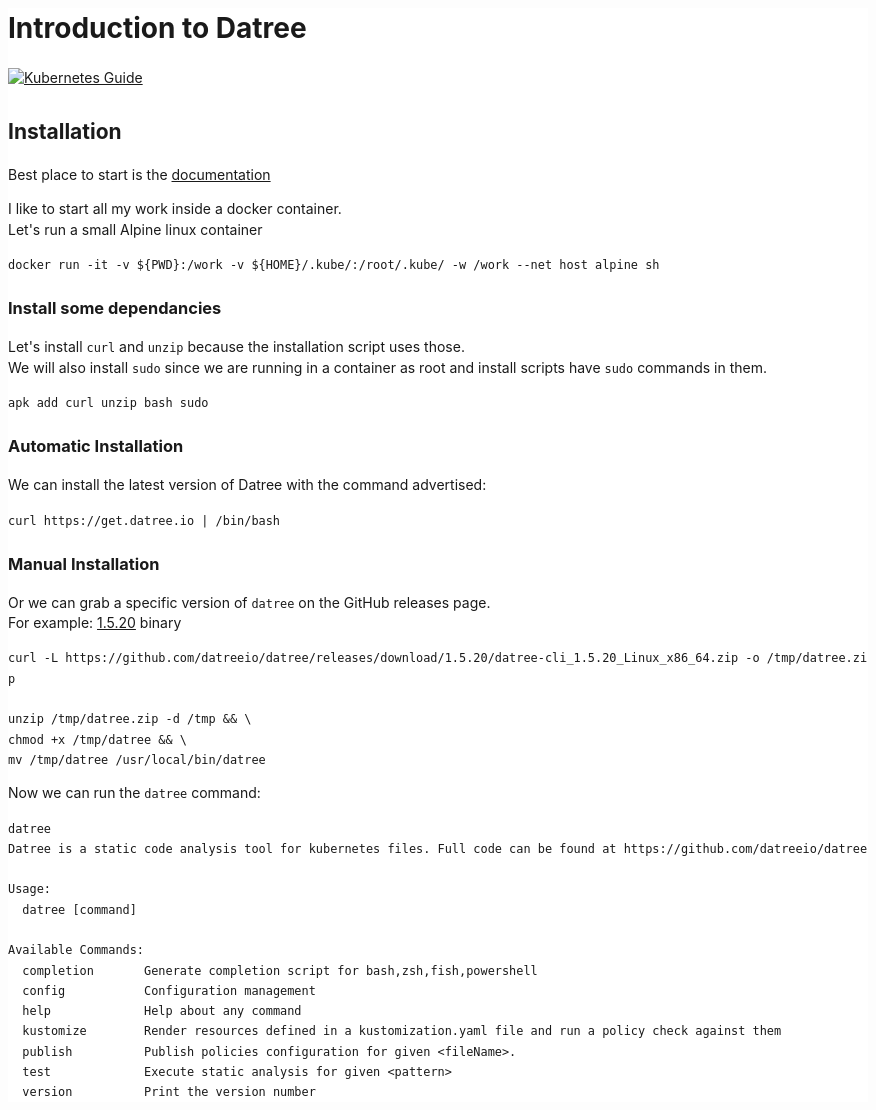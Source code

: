 
# Introduction to Datree

<a href="https://youtu.be/aqiOyXPPadk" title="Kubernetes"><img src="https://i.ytimg.com/vi/aqiOyXPPadk/hqdefault.jpg" width="20%" alt="Kubernetes Guide" /></a> 

## Installation 

Best place to start is the [documentation](https://hub.datree.io/)

I like to start all my work inside a docker container. </br>
Let's run a small Alpine linux container

```
docker run -it -v ${PWD}:/work -v ${HOME}/.kube/:/root/.kube/ -w /work --net host alpine sh 
```

### Install some dependancies 

Let's install `curl` and `unzip` because the installation script uses those. <br/>
We will also install `sudo` since we are running in a container as root and install scripts have `sudo` commands in them.

```
apk add curl unzip bash sudo
```

### Automatic Installation

We can install the latest version of Datree with the command advertised:

```
curl https://get.datree.io | /bin/bash
```

### Manual Installation

Or we can grab a specific version of `datree` on the GitHub releases page. </br>
For example: [1.5.20](https://github.com/datreeio/datree/releases/tag/1.5.20) binary

```
curl -L https://github.com/datreeio/datree/releases/download/1.5.20/datree-cli_1.5.20_Linux_x86_64.zip -o /tmp/datree.zip

unzip /tmp/datree.zip -d /tmp && \
chmod +x /tmp/datree && \
mv /tmp/datree /usr/local/bin/datree

```

Now we can run the `datree` command:

```
datree
Datree is a static code analysis tool for kubernetes files. Full code can be found at https://github.com/datreeio/datree

Usage:
  datree [command]

Available Commands:
  completion       Generate completion script for bash,zsh,fish,powershell
  config           Configuration management
  help             Help about any command
  kustomize        Render resources defined in a kustomization.yaml file and run a policy check against them
  publish          Publish policies configuration for given <fileName>.
  test             Execute static analysis for given <pattern>
  version          Print the version number
```